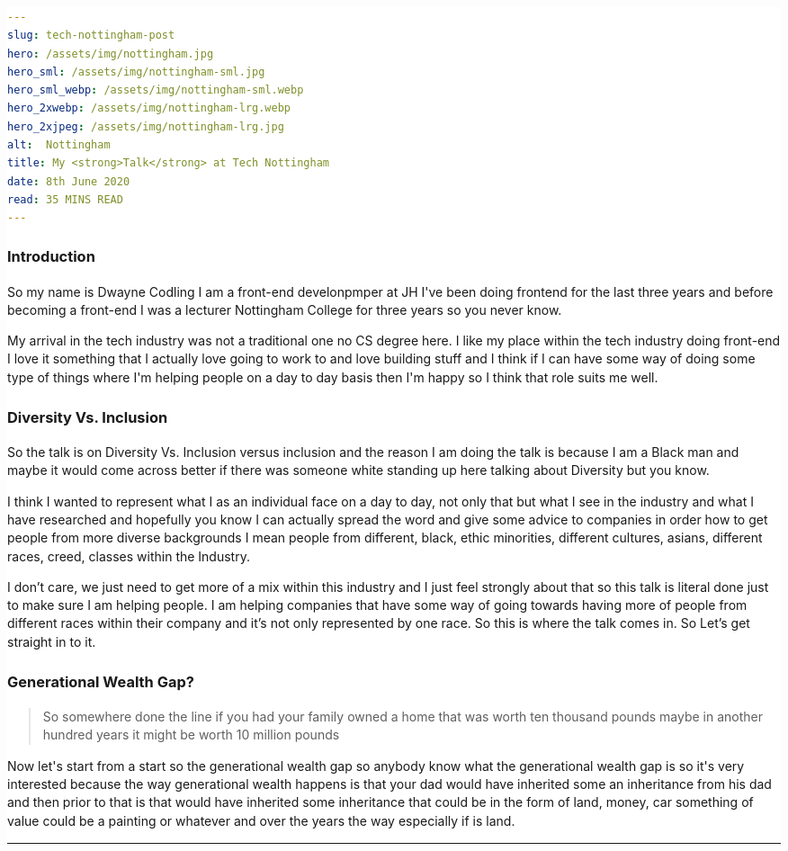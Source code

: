 ```yaml
---
slug: tech-nottingham-post
hero: /assets/img/nottingham.jpg
hero_sml: /assets/img/nottingham-sml.jpg
hero_sml_webp: /assets/img/nottingham-sml.webp
hero_2xwebp: /assets/img/nottingham-lrg.webp
hero_2xjpeg: /assets/img/nottingham-lrg.jpg
alt:  Nottingham
title: My <strong>Talk</strong> at Tech Nottingham
date: 8th June 2020
read: 35 MINS READ
---
```


### Introduction

So my name is Dwayne Codling I am a front-end develonpmper at JH I've been doing frontend for the last three years and before becoming a front-end I was a lecturer Nottingham College for three years so you never know.

My arrival in the tech industry was not a traditional one no CS degree here. I like my place within the tech industry doing front-end I love it something that I actually love going to work to and love building stuff and I think if I can have some way of doing some type of things where I'm helping people on a day to day basis then I'm happy so I think that role suits me well.

### Diversity Vs. Inclusion

So the talk is on Diversity Vs. Inclusion versus inclusion and the reason I am doing the talk is because I am a Black man and maybe it would come across better if there was someone white standing up here talking about Diversity but you know.

I think I wanted to represent what I as an individual face on a day to day, not only that but what I see in the industry and what I have researched and hopefully you know I can actually spread the word and give some advice to companies in order how to get people from more diverse backgrounds I mean people from different, black, ethic minorities, different cultures, asians, different races, creed, classes within the Industry.

I don’t care, we just need to get more of a mix within this industry and I just feel strongly about that so this talk is literal done just to make sure I am helping people. I am helping companies that have some way of going towards having more of people from different races within their company and it’s not only represented by one race. So this is where the talk comes in. So Let’s get straight in to it.

### Generational Wealth Gap?

> So somewhere done the line if you had your family owned a home that was worth ten thousand pounds maybe in another hundred years it might be worth 10 million pounds

Now let's start from a start so the generational wealth gap so anybody know what the generational wealth gap is so it's very interested because the way generational wealth happens is that your dad would have inherited some an inheritance from his dad and then prior to that is that would have inherited some inheritance that could be in the form of land, money, car something of value could be a painting or whatever and over the years the way especially if is land. 

---
